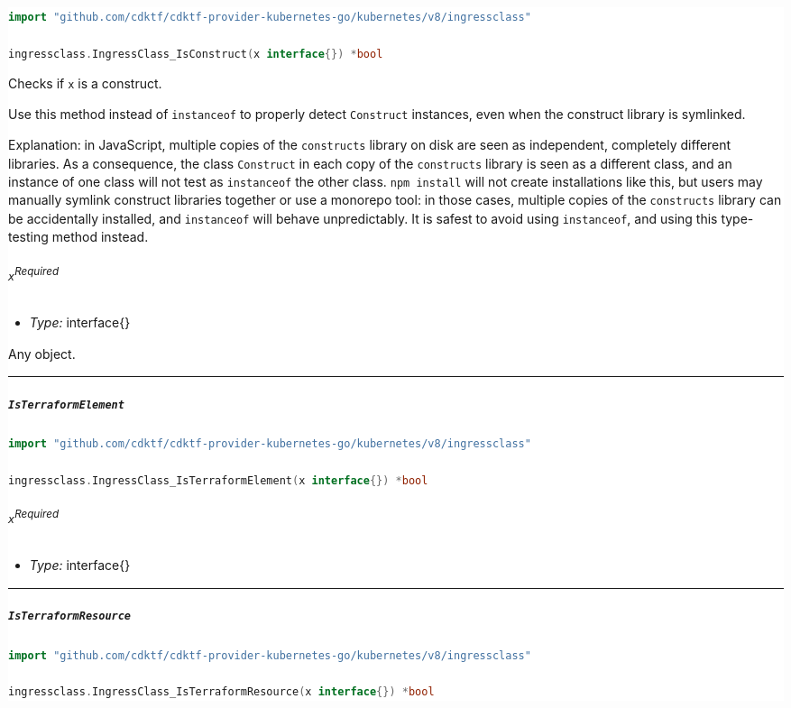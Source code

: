 ```go
import "github.com/cdktf/cdktf-provider-kubernetes-go/kubernetes/v8/ingressclass"

ingressclass.IngressClass_IsConstruct(x interface{}) *bool
```

Checks if `x` is a construct.

Use this method instead of `instanceof` to properly detect `Construct`
instances, even when the construct library is symlinked.

Explanation: in JavaScript, multiple copies of the `constructs` library on
disk are seen as independent, completely different libraries. As a
consequence, the class `Construct` in each copy of the `constructs` library
is seen as a different class, and an instance of one class will not test as
`instanceof` the other class. `npm install` will not create installations
like this, but users may manually symlink construct libraries together or
use a monorepo tool: in those cases, multiple copies of the `constructs`
library can be accidentally installed, and `instanceof` will behave
unpredictably. It is safest to avoid using `instanceof`, and using
this type-testing method instead.

###### `x`<sup>Required</sup> <a name="x" id="@cdktf/provider-kubernetes.ingressClass.IngressClass.isConstruct.parameter.x"></a>

- *Type:* interface{}

Any object.

---

##### `IsTerraformElement` <a name="IsTerraformElement" id="@cdktf/provider-kubernetes.ingressClass.IngressClass.isTerraformElement"></a>

```go
import "github.com/cdktf/cdktf-provider-kubernetes-go/kubernetes/v8/ingressclass"

ingressclass.IngressClass_IsTerraformElement(x interface{}) *bool
```

###### `x`<sup>Required</sup> <a name="x" id="@cdktf/provider-kubernetes.ingressClass.IngressClass.isTerraformElement.parameter.x"></a>

- *Type:* interface{}

---

##### `IsTerraformResource` <a name="IsTerraformResource" id="@cdktf/provider-kubernetes.ingressClass.IngressClass.isTerraformResource"></a>

```go
import "github.com/cdktf/cdktf-provider-kubernetes-go/kubernetes/v8/ingressclass"

ingressclass.IngressClass_IsTerraformResource(x interface{}) *bool
```
